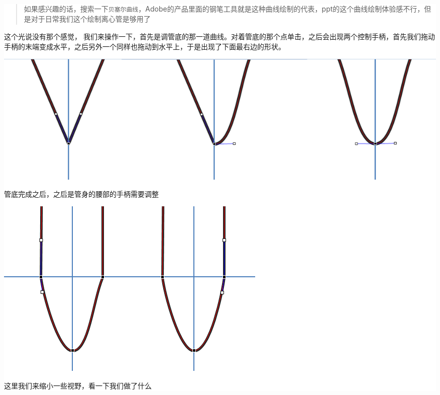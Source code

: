 > 如果感兴趣的话，搜索一下`贝塞尔曲线`，Adobe的产品里面的钢笔工具就是这种曲线绘制的代表，ppt的这个曲线绘制体验感不行，但是对于日常我们这个绘制离心管是够用了

这个光说没有那个感觉， 我们来操作一下，首先是调管底的那一道曲线。对着管底的那个点单击，之后会出现两个控制手柄，首先我们拖动手柄的末端变成水平，之后另外一个同样也拖动到水平上，于是出现了下面最右边的形状。

![](./pic1/变换过程.png)

管底完成之后，之后是管身的腰部的手柄需要调整

![](./pic1/腰部手柄调整.png)

这里我们来缩小一些视野，看一下我们做了什么
